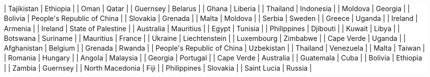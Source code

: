 | Tajikistan                       | Ethiopia                         |
| Oman                             | Qatar                            |
| Guernsey                         | Belarus                          |
| Ghana                            | Liberia                          |
| Thailand                         | Indonesia                        |
| Moldova                          | Georgia                          |
| Bolivia                          | People's Republic of China       |
| Slovakia                         | Grenada                          |
| Malta                            | Moldova                          |
| Serbia                           | Sweden                           |
| Greece                           | Uganda                           |
| Ireland                          | Armenia                          |
| Ireland                          | State of Palestine               |
| Australia                        | Mauritius                        |
| Egypt                            | Tunisia                          |
| Philippines                      | Djibouti                         |
| Kuwait                           | Libya                            |
| Botswana                         | Suriname                         |
| Mauritius                        | France                           |
| Ukraine                          | Liechtenstein                    |
| Luxembourg                       | Zimbabwe                         |
| Cape Verde                       | Uganda                           |
| Afghanistan                      | Belgium                          |
| Grenada                          | Rwanda                           |
| People's Republic of China       | Uzbekistan                       |
| Thailand                         | Venezuela                        |
| Malta                            | Taiwan                           |
| Romania                          | Hungary                          |
| Angola                           | Malaysia                         |
| Georgia                          | Portugal                         |
| Cape Verde                       | Australia                        |
| Guatemala                        | Cuba                             |
| Bolivia                          | Ethiopia                         |
| Zambia                           | Guernsey                         |
| North Macedonia                  | Fiji                             |
| Philippines                      | Slovakia                         |
| Saint Lucia                      | Russia                           |